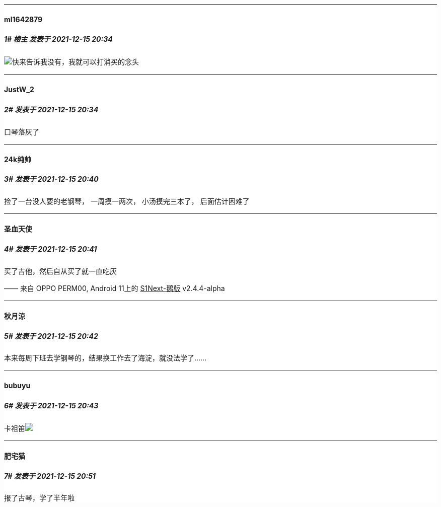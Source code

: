 

*****

####  ml1642879  
##### 1#       楼主       发表于 2021-12-15 20:34

<img src="https://static.saraba1st.com/image/smiley/face2017/126.png" referrerpolicy="no-referrer">快来告诉我没有，我就可以打消买的念头

*****

####  JustW_2  
##### 2#       发表于 2021-12-15 20:34

口琴落灰了

*****

####  24k纯帅  
##### 3#       发表于 2021-12-15 20:40

捡了一台没人要的老钢琴， 一周摸一两次， 小汤摸完三本了， 后面估计困难了

*****

####  圣血天使  
##### 4#       发表于 2021-12-15 20:41

买了吉他，然后自从买了就一直吃灰

—— 来自 OPPO PERM00, Android 11上的 [S1Next-鹅版](https://github.com/ykrank/S1-Next/releases) v2.4.4-alpha

*****

####  秋月涼  
##### 5#       发表于 2021-12-15 20:42

本来每周下班去学钢琴的，结果换工作去了海淀，就没法学了……

*****

####  bubuyu  
##### 6#       发表于 2021-12-15 20:43

卡祖笛<img src="https://static.saraba1st.com/image/smiley/face2017/067.png" referrerpolicy="no-referrer">

*****

####  肥宅猫  
##### 7#       发表于 2021-12-15 20:51

报了古琴，学了半年啦
